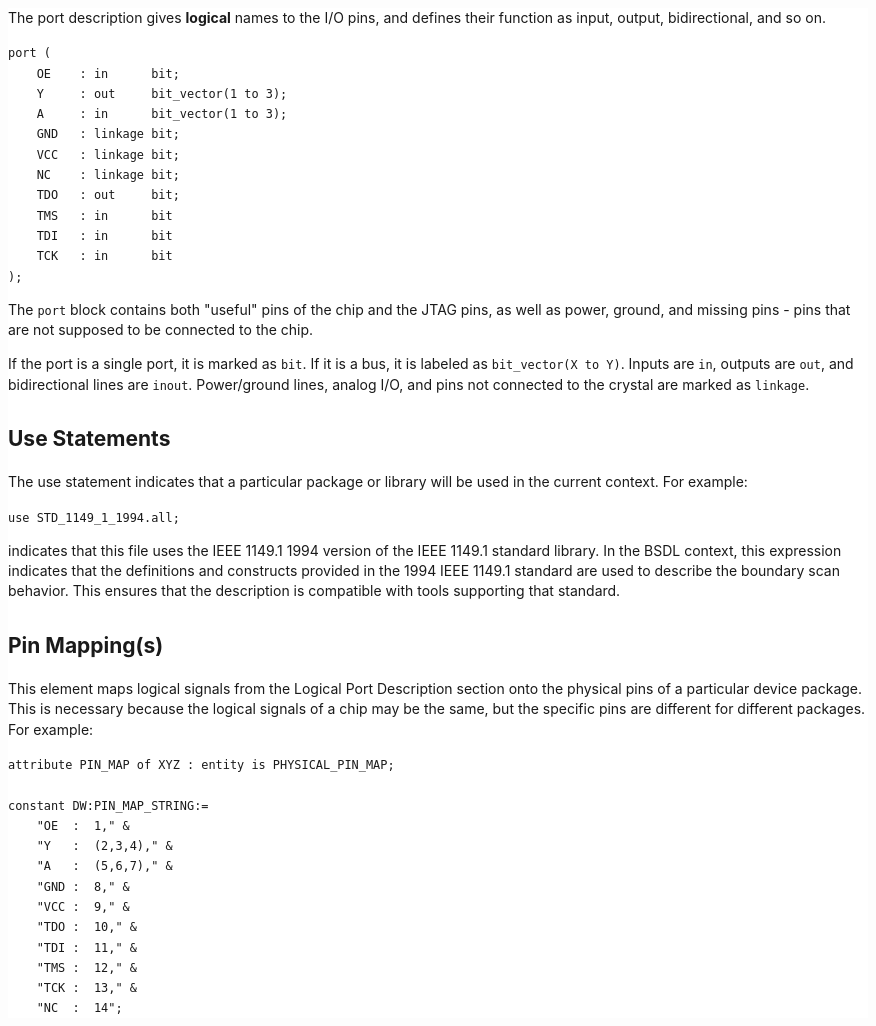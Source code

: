The port description gives **logical** names to the I/O pins, and defines their
function as input, output, bidirectional, and so on.

```plaintext
port (
    OE    : in      bit;
    Y     : out     bit_vector(1 to 3);
    A     : in      bit_vector(1 to 3);
    GND   : linkage bit;
    VCC   : linkage bit;
    NC    : linkage bit;
    TDO   : out     bit;
    TMS   : in      bit
    TDI   : in      bit
    TCK   : in      bit
);
```

The `port` block contains both "useful" pins of the chip and the JTAG pins, as
well as power, ground, and missing pins - pins that are not supposed to be
connected to the chip.

If the port is a single port, it is marked as `bit`. If it is a bus, it is
labeled as `bit_vector(X to Y)`. Inputs are `in`, outputs are `out`, and
bidirectional lines are `inout`. Power/ground lines, analog I/O, and pins not
connected to the crystal are marked as `linkage`.

## Use Statements

The use statement indicates that a particular package or library will be used in
the current context. For example:

```plaintext
use STD_1149_1_1994.all;
```

indicates that this file uses the IEEE 1149.1 1994 version of the IEEE 1149.1
standard library. In the BSDL context, this expression indicates that the
definitions and constructs provided in the 1994 IEEE 1149.1 standard are used to
describe the boundary scan behavior. This ensures that the description is
compatible with tools supporting that standard.

## Pin Mapping(s)

This element maps logical signals from the Logical Port Description section onto
the physical pins of a particular device package. This is necessary because the
logical signals of a chip may be the same, but the specific pins are different
for different packages. For example:

```plaintext
attribute PIN_MAP of XYZ : entity is PHYSICAL_PIN_MAP;

constant DW:PIN_MAP_STRING:=
    "OE  :  1," &
    "Y   :  (2,3,4)," &
    "A   :  (5,6,7)," &
    "GND :  8," &
    "VCC :  9," &
    "TDO :  10," &
    "TDI :  11," &
    "TMS :  12," &
    "TCK :  13," &
    "NC  :  14";
```

